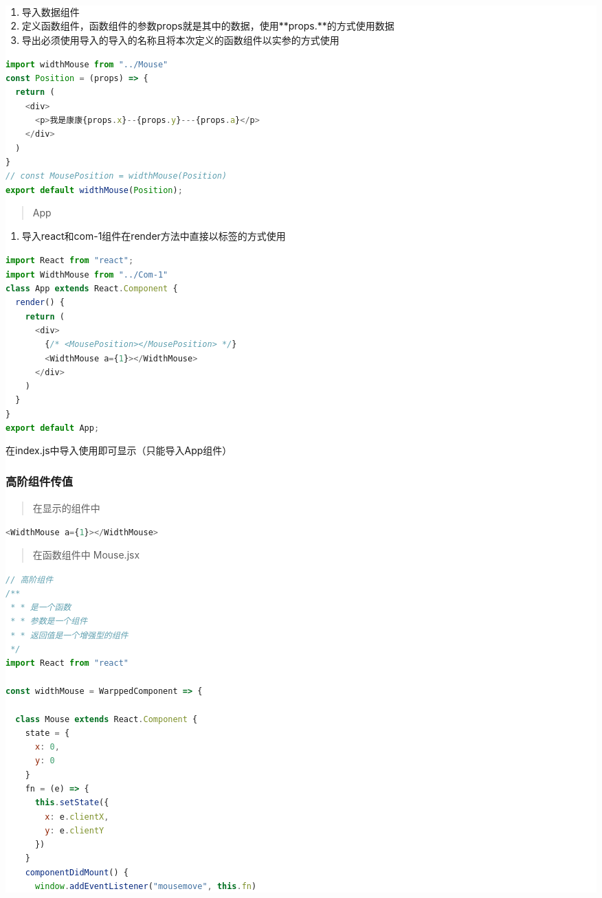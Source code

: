 1. 导入数据组件
2. 定义函数组件，函数组件的参数props就是其中的数据，使用**props.**的方式使用数据
3. 导出必须使用导入的导入的名称且将本次定义的函数组件以实参的方式使用
```js
import widthMouse from "../Mouse"
const Position = (props) => {
  return (
    <div>
      <p>我是康康{props.x}--{props.y}---{props.a}</p>
    </div>
  )
}
// const MousePosition = widthMouse(Position)
export default widthMouse(Position);
```

> App
1. 导入react和com-1组件在render方法中直接以标签的方式使用
```js
import React from "react";
import WidthMouse from "../Com-1"
class App extends React.Component {
  render() {
    return (
      <div>
        {/* <MousePosition></MousePosition> */}
        <WidthMouse a={1}></WidthMouse>
      </div>
    )
  }
}
export default App;
```
在index.js中导入使用即可显示（只能导入App组件）

### 高阶组件传值
> 在显示的组件中
```js
<WidthMouse a={1}></WidthMouse>
```
> 在函数组件中 Mouse.jsx
```js
// 高阶组件
/**
 * * 是一个函数
 * * 参数是一个组件
 * * 返回值是一个增强型的组件
 */
import React from "react"

const widthMouse = WarppedComponent => {

  class Mouse extends React.Component {
    state = {
      x: 0,
      y: 0
    }
    fn = (e) => {
      this.setState({
        x: e.clientX,
        y: e.clientY
      })
    }
    componentDidMount() {
      window.addEventListener("mousemove", this.fn)
```